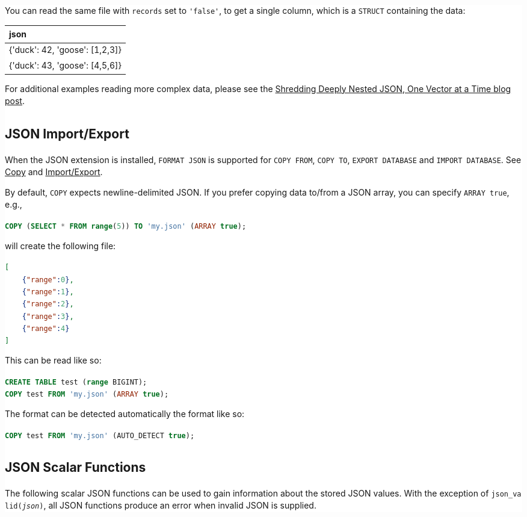 You can read the same file with `records` set to `'false'`, to get a single column, which is a `STRUCT` containing the data:

<div class="narrow_table"></div>

| json |
|:---|
| {'duck': 42, 'goose': [1,2,3]} |
| {'duck': 43, 'goose': [4,5,6]} |

For additional examples reading more complex data, please see the [Shredding Deeply Nested JSON, One Vector at a Time blog post](https://duckdb.org/2023/03/03/json.html).

## JSON Import/Export

When the JSON extension is installed, `FORMAT JSON` is supported for `COPY FROM`, `COPY TO`, `EXPORT DATABASE` and `IMPORT DATABASE`. See [Copy](../sql/statements/copy) and [Import/Export](../sql/statements/export).

By default, `COPY` expects newline-delimited JSON. If you prefer copying data to/from a JSON array, you can specify `ARRAY true`, e.g.,

```sql
COPY (SELECT * FROM range(5)) TO 'my.json' (ARRAY true);
```

will create the following file:

```json
[
    {"range":0},
    {"range":1},
    {"range":2},
    {"range":3},
    {"range":4}
]
```

This can be read like so:

```sql
CREATE TABLE test (range BIGINT);
COPY test FROM 'my.json' (ARRAY true);
```

The format can be detected automatically the format like so:

```sql
COPY test FROM 'my.json' (AUTO_DETECT true);
```

## JSON Scalar Functions

The following scalar JSON functions can be used to gain information about the stored JSON values.
With the exception of `json_valid(`*`json`*`)`, all JSON functions produce an error when invalid JSON is supplied.
